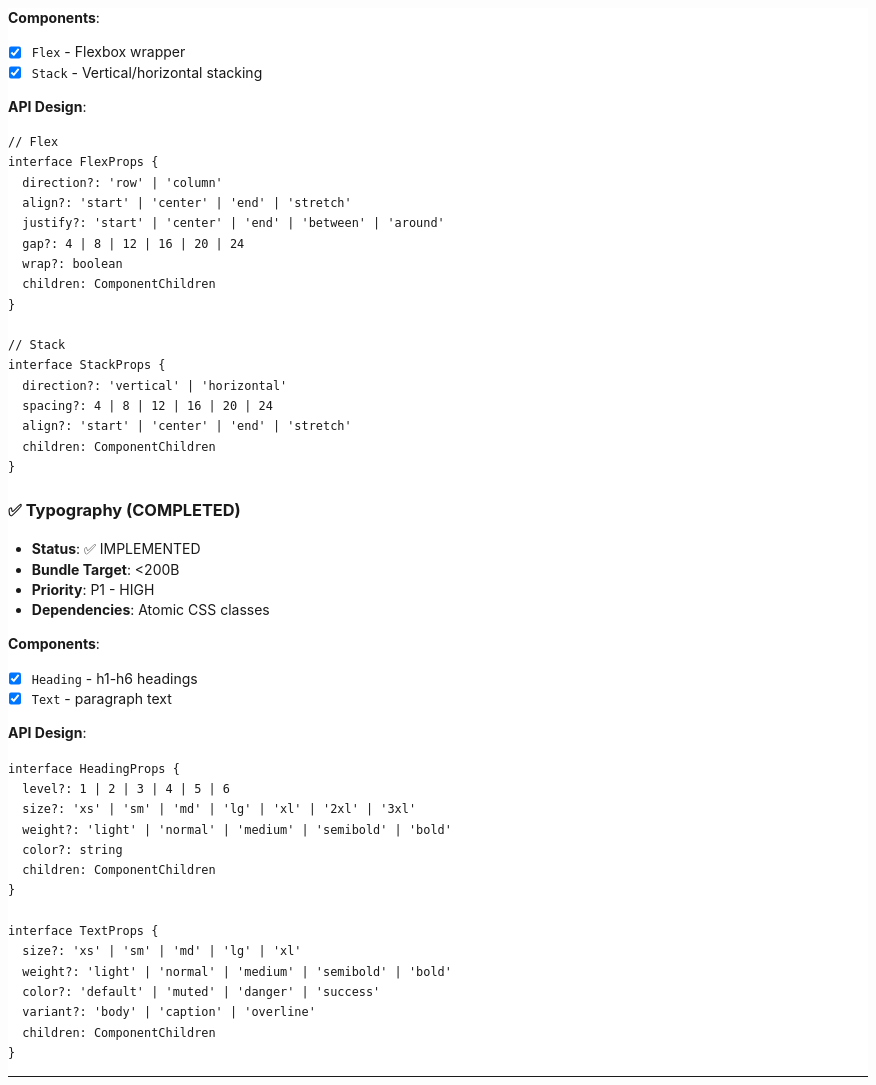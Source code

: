 **Components**:
- [x] `Flex` - Flexbox wrapper
- [x] `Stack` - Vertical/horizontal stacking

**API Design**:
```tsx
// Flex
interface FlexProps {
  direction?: 'row' | 'column'
  align?: 'start' | 'center' | 'end' | 'stretch'
  justify?: 'start' | 'center' | 'end' | 'between' | 'around'
  gap?: 4 | 8 | 12 | 16 | 20 | 24
  wrap?: boolean
  children: ComponentChildren
}

// Stack  
interface StackProps {
  direction?: 'vertical' | 'horizontal'
  spacing?: 4 | 8 | 12 | 16 | 20 | 24
  align?: 'start' | 'center' | 'end' | 'stretch'
  children: ComponentChildren
}
```

### ✅ Typography (COMPLETED)
- **Status**: ✅ IMPLEMENTED
- **Bundle Target**: <200B
- **Priority**: P1 - HIGH
- **Dependencies**: Atomic CSS classes

**Components**:
- [x] `Heading` - h1-h6 headings
- [x] `Text` - paragraph text

**API Design**:
```tsx
interface HeadingProps {
  level?: 1 | 2 | 3 | 4 | 5 | 6
  size?: 'xs' | 'sm' | 'md' | 'lg' | 'xl' | '2xl' | '3xl'
  weight?: 'light' | 'normal' | 'medium' | 'semibold' | 'bold'
  color?: string
  children: ComponentChildren
}

interface TextProps {
  size?: 'xs' | 'sm' | 'md' | 'lg' | 'xl'
  weight?: 'light' | 'normal' | 'medium' | 'semibold' | 'bold'
  color?: 'default' | 'muted' | 'danger' | 'success'
  variant?: 'body' | 'caption' | 'overline'
  children: ComponentChildren
}
```

---
